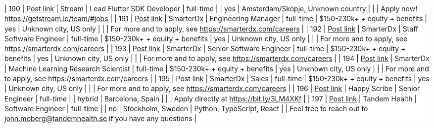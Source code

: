 | 190 | [Post link](https://news.ycombinator.com/item?id=41709606) | Stream                              | Lead Flutter SDK Developer                             | full-time       |                                               | yes     | Amsterdam/Skopje, Unknown country              |                                                                                                                                  |                                                                 | Apply now! https://getstream.io/team/#jobs                                                                                                                                                                                    |
| 191 | [Post link](https://news.ycombinator.com/item?id=41709319) | SmarterDx                           | Engineering Manager                                    | full-time       | $150-230k+ + equity + benefits                | yes     | Unknown city, US only                          |                                                                                                                                  |                                                                 | For more and to apply, see https://smarterdx.com/careers                                                                                                                                                                      |
| 192 | [Post link](https://news.ycombinator.com/item?id=41709319) | SmarterDx                           | Staff Software Engineer                                | full-time       | $150-230k+ + equity + benefits                | yes     | Unknown city, US only                          |                                                                                                                                  |                                                                 | For more and to apply, see https://smarterdx.com/careers                                                                                                                                                                      |
| 193 | [Post link](https://news.ycombinator.com/item?id=41709319) | SmarterDx                           | Senior Software Engineer                               | full-time       | $150-230k+ + equity + benefits                | yes     | Unknown city, US only                          |                                                                                                                                  |                                                                 | For more and to apply, see https://smarterdx.com/careers                                                                                                                                                                      |
| 194 | [Post link](https://news.ycombinator.com/item?id=41709319) | SmarterDx                           | Machine Learning Research Scientist                    | full-time       | $150-230k+ + equity + benefits                | yes     | Unknown city, US only                          |                                                                                                                                  |                                                                 | For more and to apply, see https://smarterdx.com/careers                                                                                                                                                                      |
| 195 | [Post link](https://news.ycombinator.com/item?id=41709319) | SmarterDx                           | Sales                                                  | full-time       | $150-230k+ + equity + benefits                | yes     | Unknown city, US only                          |                                                                                                                                  |                                                                 | For more and to apply, see https://smarterdx.com/careers                                                                                                                                                                      |
| 196 | [Post link](https://news.ycombinator.com/item?id=41709720) | Happy Scribe                        | Senior Engineer                                        | full-time       |                                               | hybrid  | Barcelona, Spain                               |                                                                                                                                  |                                                                 | Apply directly at https://bit.ly/3LM4XKf                                                                                                                                                                                      |
| 197 | [Post link](https://news.ycombinator.com/item?id=41711716) | Tandem Health                       | Software Engineer                                      | full-time       |                                               | no      | Stockholm, Sweden                              | Python, TypeScript, React                                                                                                        |                                                                 | Feel free to reach out to john.moberg@tandemhealth.se if you have any questions                                                                                                                                               |